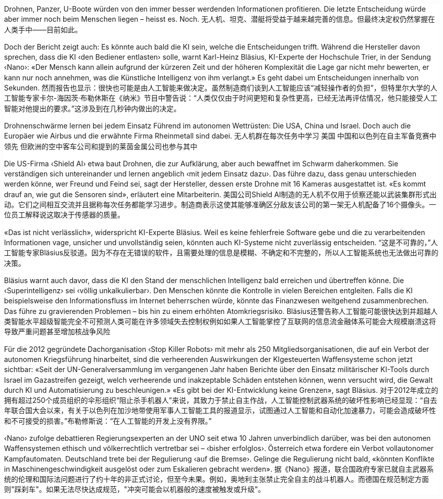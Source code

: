 Drohnen, Panzer, U-Boote würden von den immer besser werdenden Informationen profitieren. Die letzte Entscheidung würde aber immer noch beim Menschen liegen – heisst es. Noch.
无人机、坦克、潜艇将受益于越来越完善的信息。但最终决定权仍然掌握在人类手中——目前如此。

Doch der Bericht zeigt auch: Es könnte auch bald die KI sein, welche die Entscheidungen trifft. Während die Hersteller davon sprechen, dass die KI ‹den Bediener entlasten› solle, warnt Karl-Heinz Bläsius, KI-Experte der Hochschule Trier, in der Sendung ‹Nano›: «Der Mensch kann allein aufgrund der kürzeren Zeit und der höheren Komplexität die Lage gar nicht mehr bewerten, er kann nur noch annehmen, was die Künstliche Intelligenz von ihm verlangt.» Es geht dabei um Entscheidungen innerhalb von Sekunden.
然而报告也显示：很快也可能是由人工智能来做决定。虽然制造商们谈到人工智能应该“减轻操作者的负担”，但特里尔大学的人工智能专家卡尔-海因茨·布勒休斯在《纳米》节目中警告说：“人类仅仅由于时间更短和复杂性更高，已经无法再评估情况，他只能接受人工智能对他提出的要求。”这涉及到在几秒钟内做出的决定。

Drohnenschwärme lernen bei jedem Einsatz Führend im autonomen Wettrüsten: Die USA, China und Israel. Doch auch die Europäer wie Airbus und die erwähnte Firma Rheinmetall sind dabei.
无人机群在每次任务中学习 美国 中国和以色列在自主军备竞赛中领先 但欧洲的空中客车公司和提到的莱茵金属公司也参与其中

Die US-Firma ‹Shield AI› etwa baut Drohnen, die zur Aufklärung, aber auch bewaffnet im Schwarm daherkommen. Sie verständigen sich untereinander und lernen angeblich ‹mit jedem Einsatz dazu›. Das führe dazu, dass genau unterschieden werden könne, wer Freund und Feind sei, sagt der Hersteller, dessen erste Drohne mit 16 Kameras ausgestattet ist. «Es kommt drauf an, wie gut die Sensoren sind», erläutert eine Mitarbeiterin.
美国公司Shield AI制造的无人机不仅用于侦察还能以武装集群形式出动。它们之间相互交流并且据称每次任务都能学习进步。制造商表示这使其能够准确区分敌友该公司的第一架无人机配备了16个摄像头。一位员工解释说这取决于传感器的质量。

«Das ist nicht verlässlich», widerspricht KI-Experte Bläsius. Weil es keine fehlerfreie Software gebe und die zu verarbeitenden Informationen vage, unsicher und unvollständig seien, könnten auch KI-Systeme nicht zuverlässig entscheiden.
“这是不可靠的，”人工智能专家Bläsius反驳道。因为不存在无错误的软件，且需要处理的信息是模糊、不确定和不完整的，所以人工智能系统也无法做出可靠的决策。

Bläsius warnt auch davor, dass die KI den Stand der menschlichen Intelligenz bald erreichen und übertreffen könne. Die ‹Superintelligenz› sei ‹völlig unkalkulierbar›. Den Menschen könnte die Kontrolle in vielen Bereichen entgleiten. Falls die KI beispielsweise den Informationsfluss im Internet beherrschen würde, könnte das Finanzwesen weitgehend zusammenbrechen. Das führe zu gravierenden Problemen – bis hin zu einem erhöhten Atomkriegsrisiko.
Bläsius还警告称人工智能可能很快达到并超越人类智能水平超级智能完全不可预测人类可能在许多领域失去控制权例如如果人工智能掌控了互联网的信息流金融体系可能会大规模崩溃这将导致严重问题甚至增加核战争风险

Für die 2012 gegründete Dachorganisation ‹Stop Killer Robots› mit mehr als 250 Mitgliedsorganisationen, die auf ein Verbot der autonomen Kriegsführung hinarbeitet, sind die verheerenden Auswirkungen der KIgesteuerten Waffensysteme schon jetzt sichtbar: «Seit der UN-Generalversammlung im vergangenen Jahr haben Berichte über den Einsatz militärischer KI-Tools durch Israel im Gazastreifen gezeigt, welch verheerende und inakzeptable Schäden entstehen können, wenn versucht wird, die Gewalt durch KI und Automatisierung zu beschleunigen.» «Es gibt bei der KI-Entwicklung keine Grenzen», sagt Bläsius.
对于2012年成立的拥有超过250个成员组织的伞形组织“阻止杀手机器人”来说，其致力于禁止自主作战，人工智能控制武器系统的破坏性影响已经显现：“自去年联合国大会以来，有关于以色列在加沙地带使用军事人工智能工具的报道显示，试图通过人工智能和自动化加速暴力，可能会造成破坏性和不可接受的损害。”布勒修斯说：“在人工智能的开发上没有界限。”

‹Nano› zufolge debattieren Regierungsexperten an der UNO seit etwa 10 Jahren unverbindlich darüber, was bei den autonomen Waffensystemen ethisch und völkerrechtlich vertretbar sei – ‹bisher erfolglos›. Österreich etwa fordere ein Verbot vollautonomer Kampfautomaten. Deutschland trete bei der Regulierung ‹auf die Bremse›. Gelinge die Regulierung nicht bald, «könnten Konflikte in Maschinengeschwindigkeit ausgelöst oder zum Eskalieren gebracht werden».
据《Nano》报道，联合国政府专家已就自主武器系统的伦理和国际法问题进行了约十年的非正式讨论，但至今未果。例如，奥地利主张禁止完全自主的战斗机器人。而德国在规范制定方面则"踩刹车"。如果无法尽快达成规范，"冲突可能会以机器般的速度被触发或升级"。
